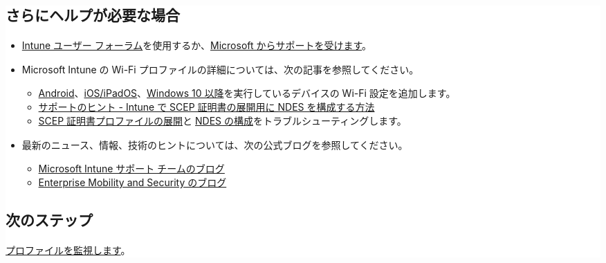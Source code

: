 ## <a name="need-more-help"></a>さらにヘルプが必要な場合

- [Intune ユーザー フォーラム](https://social.technet.microsoft.com/Forums/en-US/home?category=microsoftintune&filter=alltypes&sort=lastpostdesc)を使用するか、[Microsoft からサポートを受けます](../fundamentals/get-support.md)。

- Microsoft Intune の Wi-Fi プロファイルの詳細については、次の記事を参照してください。

  - [Android](wi-fi-settings-android.md)、[iOS/iPadOS](wi-fi-settings-ios.md)、[Windows 10 以降](wi-fi-settings-windows.md)を実行しているデバイスの Wi-Fi 設定を追加します。
  - [サポートのヒント - Intune で SCEP 証明書の展開用に NDES を構成する方法](https://techcommunity.microsoft.com/t5/Intune-Customer-Success/Support-Tip-How-to-configure-NDES-for-SCEP-certificate/ba-p/455125)
  - [SCEP 証明書プロファイルの展開](https://support.microsoft.com/help/4526725/troubleshooting-scep-profile-deployment-to-android-devices-in-intune)と [NDES の構成](https://support.microsoft.com/help/4459540/troubleshoot-ndes-configuration-for-use-with-intune)をトラブルシューティングします。

- 最新のニュース、情報、技術のヒントについては、次の公式ブログを参照してください。
  - [Microsoft Intune サポート チームのブログ](https://techcommunity.microsoft.com/t5/Intune-Customer-Success/bg-p/IntuneCustomerSuccess)
  - [Enterprise Mobility and Security のブログ](https://techcommunity.microsoft.com/t5/Enterprise-Mobility-Security/bg-p/enterprisemobilityandsecurity)

## <a name="next-steps"></a>次のステップ

[プロファイルを監視します](device-profile-monitor.md)。
